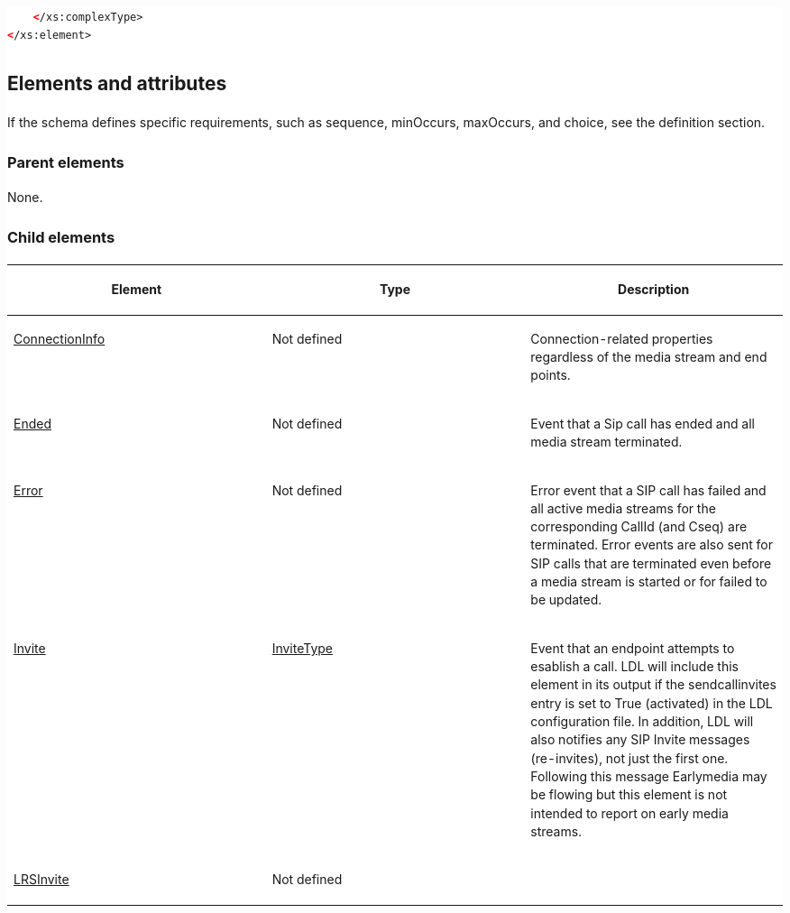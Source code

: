 ```xml
    </xs:complexType>
</xs:element>
```

## Elements and attributes

If the schema defines specific requirements, such as sequence, minOccurs, maxOccurs, and choice, see the definition section.

### Parent elements

None.

### Child elements

<table>
<colgroup>
<col style="width: 33%" />
<col style="width: 33%" />
<col style="width: 33%" />
</colgroup>
<thead>
<tr class="header">
<th><p>Element</p></th>
<th><p>Type</p></th>
<th><p>Description</p></th>
</tr>
</thead>
<tbody>
<tr class="odd">
<td><p><a href="connectioninfo-element-lyncdiagnostics-element-lync-sdn-api-schema-a.md">ConnectionInfo</a></p></td>
<td><p>Not defined</p></td>
<td><p>Connection-related properties regardless of the media stream and end points.</p></td>
</tr>
<tr class="even">
<td><p><a href="ended-element-lyncdiagnostics-element-lync-sdn-api-schema-a.md">Ended</a></p></td>
<td><p>Not defined</p></td>
<td><p>Event that a Sip call has ended and all media stream terminated.</p></td>
</tr>
<tr class="odd">
<td><p><a href="error-element-lyncdiagnostics-element-lync-sdn-api-schema-a.md">Error</a></p></td>
<td><p>Not defined</p></td>
<td><p>Error event that a SIP call has failed and all active media streams for the corresponding CallId (and Cseq) are terminated. Error events are also sent for SIP calls that are terminated even before a media stream is started or for failed to be updated.</p></td>
</tr>
<tr class="even">
<td><p><a href="invite-element-lyncdiagnostics-element-lync-sdn-api-schema-a.md">Invite</a></p></td>
<td><p><a href="invitetype-complextype-lync-sdn-api-schema-a.md">InviteType</a></p></td>
<td><p>Event that an endpoint attempts to esablish a call. LDL will include this element in its output if the sendcallinvites entry is set to True (activated) in the LDL configuration file. In addition, LDL will also notifies any SIP Invite messages (re-invites), not just the first one. Following this message Earlymedia may be flowing but this element is not intended to report on early media streams.</p></td>
</tr>
<tr class="odd">
<td><p><a href="lrsinvite-element-lyncdiagnostics-element-lync-sdn-api-schema-a.md">LRSInvite</a></p></td>
<td><p>Not defined</p></td>